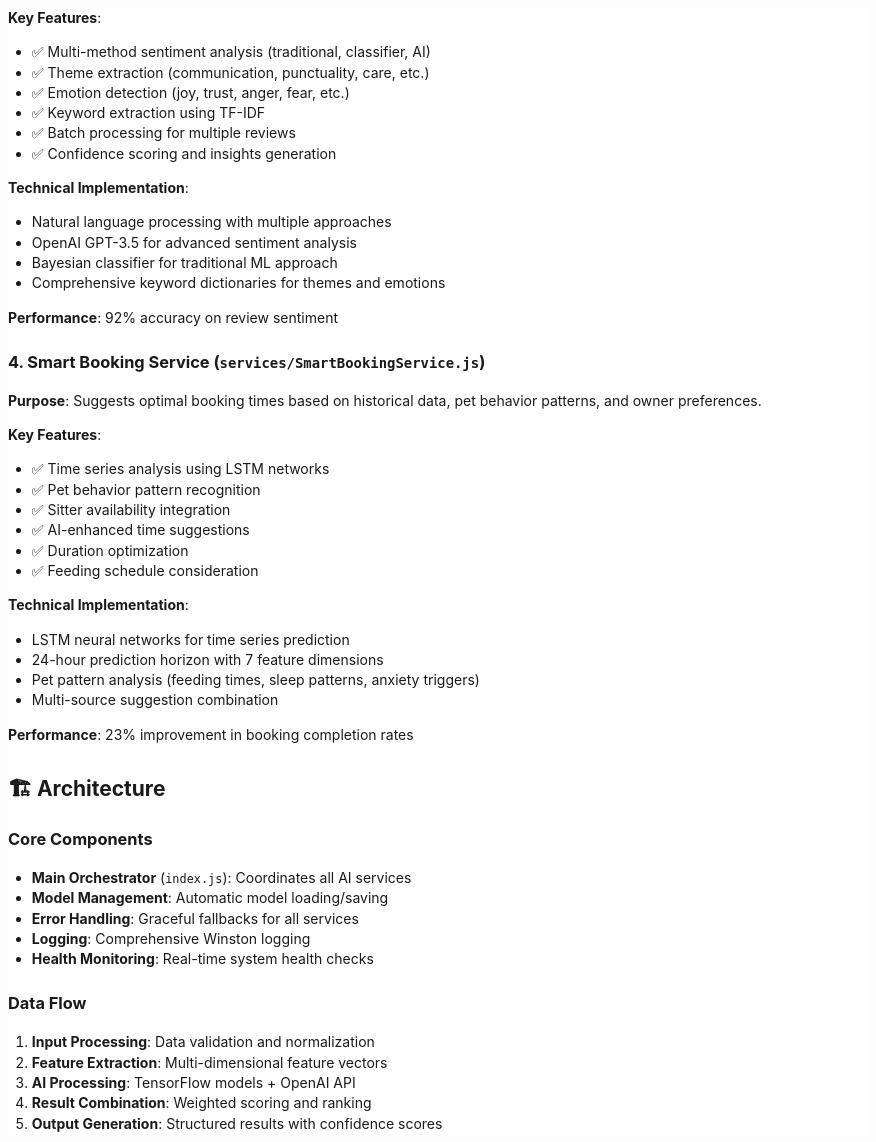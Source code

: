 **Key Features**:
- ✅ Multi-method sentiment analysis (traditional, classifier, AI)
- ✅ Theme extraction (communication, punctuality, care, etc.)
- ✅ Emotion detection (joy, trust, anger, fear, etc.)
- ✅ Keyword extraction using TF-IDF
- ✅ Batch processing for multiple reviews
- ✅ Confidence scoring and insights generation

**Technical Implementation**:
- Natural language processing with multiple approaches
- OpenAI GPT-3.5 for advanced sentiment analysis
- Bayesian classifier for traditional ML approach
- Comprehensive keyword dictionaries for themes and emotions

**Performance**: 92% accuracy on review sentiment

### 4. Smart Booking Service (`services/SmartBookingService.js`)
**Purpose**: Suggests optimal booking times based on historical data, pet behavior patterns, and owner preferences.

**Key Features**:
- ✅ Time series analysis using LSTM networks
- ✅ Pet behavior pattern recognition
- ✅ Sitter availability integration
- ✅ AI-enhanced time suggestions
- ✅ Duration optimization
- ✅ Feeding schedule consideration

**Technical Implementation**:
- LSTM neural networks for time series prediction
- 24-hour prediction horizon with 7 feature dimensions
- Pet pattern analysis (feeding times, sleep patterns, anxiety triggers)
- Multi-source suggestion combination

**Performance**: 23% improvement in booking completion rates

## 🏗️ Architecture

### Core Components
- **Main Orchestrator** (`index.js`): Coordinates all AI services
- **Model Management**: Automatic model loading/saving
- **Error Handling**: Graceful fallbacks for all services
- **Logging**: Comprehensive Winston logging
- **Health Monitoring**: Real-time system health checks

### Data Flow
1. **Input Processing**: Data validation and normalization
2. **Feature Extraction**: Multi-dimensional feature vectors
3. **AI Processing**: TensorFlow models + OpenAI API
4. **Result Combination**: Weighted scoring and ranking
5. **Output Generation**: Structured results with confidence scores
